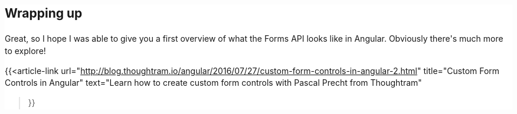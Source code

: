 
## Wrapping up

Great, so I hope I was able to give you a first overview of what the Forms API looks like in Angular. Obviously there's much more to explore!

{{<article-link
    url="http://blog.thoughtram.io/angular/2016/07/27/custom-form-controls-in-angular-2.html"
    title="Custom Form Controls in Angular"
    text="Learn how to create custom form controls with Pascal Precht from Thoughtram"
>}}

